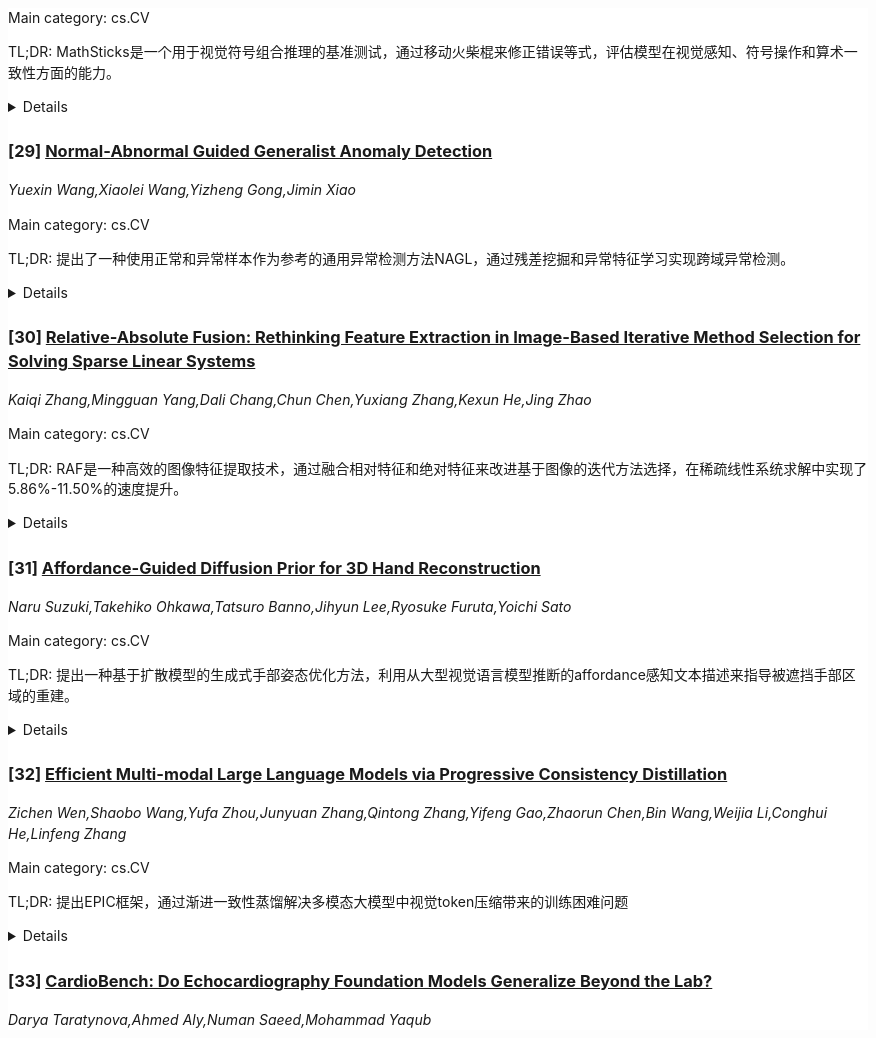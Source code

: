 Main category: cs.CV

TL;DR: MathSticks是一个用于视觉符号组合推理的基准测试，通过移动火柴棍来修正错误等式，评估模型在视觉感知、符号操作和算术一致性方面的能力。


<details><summary>Details</summary></details>


### [29] [Normal-Abnormal Guided Generalist Anomaly Detection](https://arxiv.org/abs/2510.00495)
*Yuexin Wang,Xiaolei Wang,Yizheng Gong,Jimin Xiao*

Main category: cs.CV

TL;DR: 提出了一种使用正常和异常样本作为参考的通用异常检测方法NAGL，通过残差挖掘和异常特征学习实现跨域异常检测。


<details><summary>Details</summary></details>


### [30] [Relative-Absolute Fusion: Rethinking Feature Extraction in Image-Based Iterative Method Selection for Solving Sparse Linear Systems](https://arxiv.org/abs/2510.00500)
*Kaiqi Zhang,Mingguan Yang,Dali Chang,Chun Chen,Yuxiang Zhang,Kexun He,Jing Zhao*

Main category: cs.CV

TL;DR: RAF是一种高效的图像特征提取技术，通过融合相对特征和绝对特征来改进基于图像的迭代方法选择，在稀疏线性系统求解中实现了5.86%-11.50%的速度提升。


<details><summary>Details</summary></details>


### [31] [Affordance-Guided Diffusion Prior for 3D Hand Reconstruction](https://arxiv.org/abs/2510.00506)
*Naru Suzuki,Takehiko Ohkawa,Tatsuro Banno,Jihyun Lee,Ryosuke Furuta,Yoichi Sato*

Main category: cs.CV

TL;DR: 提出一种基于扩散模型的生成式手部姿态优化方法，利用从大型视觉语言模型推断的affordance感知文本描述来指导被遮挡手部区域的重建。


<details><summary>Details</summary></details>


### [32] [Efficient Multi-modal Large Language Models via Progressive Consistency Distillation](https://arxiv.org/abs/2510.00515)
*Zichen Wen,Shaobo Wang,Yufa Zhou,Junyuan Zhang,Qintong Zhang,Yifeng Gao,Zhaorun Chen,Bin Wang,Weijia Li,Conghui He,Linfeng Zhang*

Main category: cs.CV

TL;DR: 提出EPIC框架，通过渐进一致性蒸馏解决多模态大模型中视觉token压缩带来的训练困难问题


<details><summary>Details</summary></details>


### [33] [CardioBench: Do Echocardiography Foundation Models Generalize Beyond the Lab?](https://arxiv.org/abs/2510.00520)
*Darya Taratynova,Ahmed Aly,Numan Saeed,Mohammad Yaqub*
